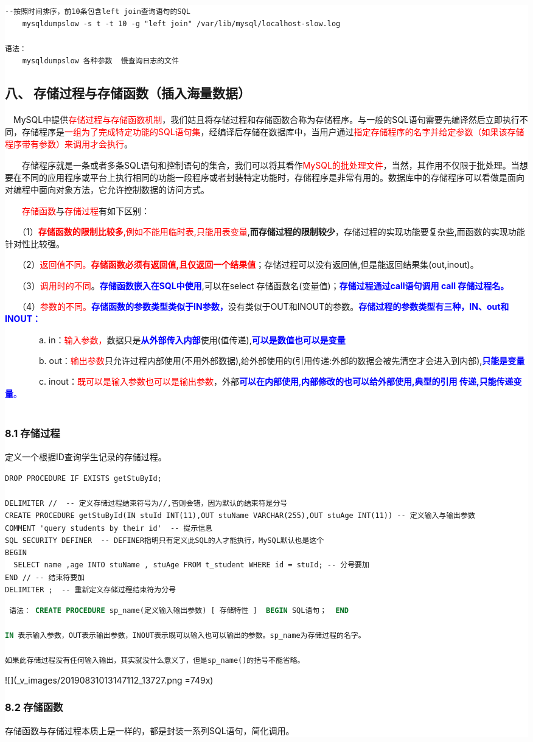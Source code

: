 	--按照时间排序，前10条包含left join查询语句的SQL
		mysqldumpslow -s t -t 10 -g "left join" /var/lib/mysql/localhost-slow.log
	
	语法：
		mysqldumpslow 各种参数  慢查询日志的文件  
## 八、 存储过程与存储函数（插入海量数据）  
　MySQL中提供<font color=red>存储过程与存储函数机制</font>，我们姑且将存储过程和存储函数合称为存储程序。与一般的SQL语句需要先编译然后立即执行不同，存储程序是<font color=red>一组为了完成特定功能的SQL语句集</font>，经编译后存储在数据库中，当用户通过<font color=red>指定存储程序的名字并给定参数（如果该存储程序带有参数）来调用才会执行</font>。  

　　存储程序就是一条或者多条SQL语句和控制语句的集合，我们可以将其看作<font color=red>MySQL的批处理文件</font>，当然，其作用不仅限于批处理。当想要在不同的应用程序或平台上执行相同的功能一段程序或者封装特定功能时，存储程序是非常有用的。数据库中的存储程序可以看做是面向对编程中面向对象方法，它允许控制数据的访问方式。  

　　<font color=red>存储函数</font>与<font color=red>存储过程</font>有如下区别：  

　　（1）<font color=red>**存储函数的限制比较多**,例如不能用临时表,只能用表变量</font>,**而存储过程的限制较少**，存储过程的实现功能要复杂些,而函数的实现功能针对性比较强。  

　　（2）<font color=red>返回值不同。**存储函数必须有返回值,且仅返回一个结果值**</font>；存储过程可以没有返回值,但是能返回结果集(out,inout)。  

　　（3）<font color=red>调用时的不同</font>。<font color=blue>**存储函数嵌入在SQL中使用**</font>,可以在select 存储函数名(变量值)；<font color=blue>**存储过程通过call语句调用 call 存储过程名。**</font>  

　　（4）<font color=red>参数的不同。</font><font color=blue>**存储函数的参数类型类似于IN参数，**</font>没有类似于OUT和INOUT的参数。<font color=blue>**存储过程的参数类型有三种，IN、out和INOUT：**</font>  

　　　　a. in：<font color=red>输入参数，</font>数据只是<font color=blue>**从外部传入内部**</font>使用(值传递),<font color=blue>**可以是数值也可以是变量**</font>  

　　　　b. out：<font color=red>输出参数</font>只允许过程内部使用(不用外部数据),给外部使用的(引用传递:外部的数据会被先清空才会进入到内部),<font color=blue>**只能是变量**</font>  

　　　　c. inout：<font color=red>既可以是输入参数也可以是输出参数</font>，外部<font color=blue>**可以在内部使用**,**内部修改的也可以给外部使用,典型的引用 传递,只能传递变量**。</font>  
　　　　  
### 8.1 存储过程  
 定义一个根据ID查询学生记录的存储过程。  
 ```Mysql  
 DROP PROCEDURE IF EXISTS getStuById;
 
DELIMITER //  -- 定义存储过程结束符号为//,否则会错，因为默认的结束符是分号
CREATE PROCEDURE getStuById(IN stuId INT(11),OUT stuName VARCHAR(255),OUT stuAge INT(11)) -- 定义输入与输出参数
COMMENT 'query students by their id'  -- 提示信息
SQL SECURITY DEFINER  -- DEFINER指明只有定义此SQL的人才能执行，MySQL默认也是这个
BEGIN
   SELECT name ,age INTO stuName , stuAge FROM t_student WHERE id = stuId; -- 分号要加
END // -- 结束符要加
DELIMITER ;  -- 重新定义存储过程结束符为分号
 ```    
```SQL
 语法： CREATE PROCEDURE sp_name(定义输入输出参数) [ 存储特性 ]  BEGIN SQL语句；  END

IN 表示输入参数，OUT表示输出参数，INOUT表示既可以输入也可以输出的参数。sp_name为存储过程的名字。

如果此存储过程没有任何输入输出，其实就没什么意义了，但是sp_name()的括号不能省略。
```  
![](_v_images/20190831013147112_13727.png =749x)   
### 8.2 存储函数  
存储函数与存储过程本质上是一样的，都是封装一系列SQL语句，简化调用。  
